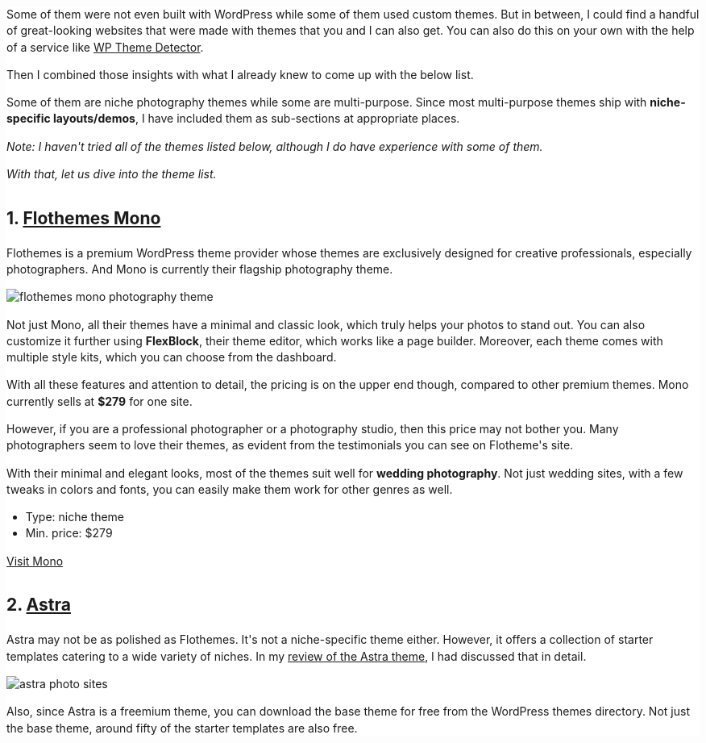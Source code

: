 Some of them were not even built with WordPress while some of them used custom themes. But in between, I could find a handful of great-looking websites that were made with themes that you and I can also get. You can also do this on your own with the help of a service like [WP Theme Detector](https://www.wpthemedetector.com/).

Then I combined those insights with what I already knew to come up with the below list.

Some of them are niche photography themes while some are multi-purpose. Since most multi-purpose themes ship with **niche-specific layouts/demos**, I have included them as sub-sections at appropriate places.

_Note: I haven't tried all of the themes listed below, although I do have experience with some of them._

_With that, let us dive into the theme list._

## 1. [Flothemes Mono](http://localhost:10003/go/flothemes-mono/)

Flothemes is a premium WordPress theme provider whose themes are exclusively designed for creative professionals, especially photographers. And Mono is currently their flagship photography theme.

![flothemes mono photography theme](https://cdn-2.coralnodes.com/coralnodes/uploads/2020/10/flothemes-mono-1080x574.jpg)

Not just Mono, all their themes have a minimal and classic look, which truly helps your photos to stand out. You can also customize it further using **FlexBlock**, their theme editor, which works like a page builder. Moreover, each theme comes with multiple style kits, which you can choose from the dashboard.

With all these features and attention to detail, the pricing is on the upper end though, compared to other premium themes. Mono currently sells at **$279** for one site.

However, if you are a professional photographer or a photography studio, then this price may not bother you. Many photographers seem to love their themes, as evident from the testimonials you can see on Flotheme's site.

With their minimal and elegant looks, most of the themes suit well for **wedding photography**. Not just wedding sites, with a few tweaks in colors and fonts, you can easily make them work for other genres as well.

- Type: niche theme
- Min. price: $279

[Visit Mono](http://localhost:10003/go/flothemes-mono/)

## 2. [Astra](http://localhost:10003/go/astra-theme/)

Astra may not be as polished as Flothemes. It's not a niche-specific theme either. However, it offers a collection of starter templates catering to a wide variety of niches. In my [review of the Astra theme](http://localhost:10003/astra-theme-review/), I had discussed that in detail.

![astra photo sites](https://cdn-2.coralnodes.com/coralnodes/uploads/2021/05/astra-photo-sites-1-1080x443.png)

Also, since Astra is a freemium theme, you can download the base theme for free from the WordPress themes directory. Not just the base theme, around fifty of the starter templates are also free.
